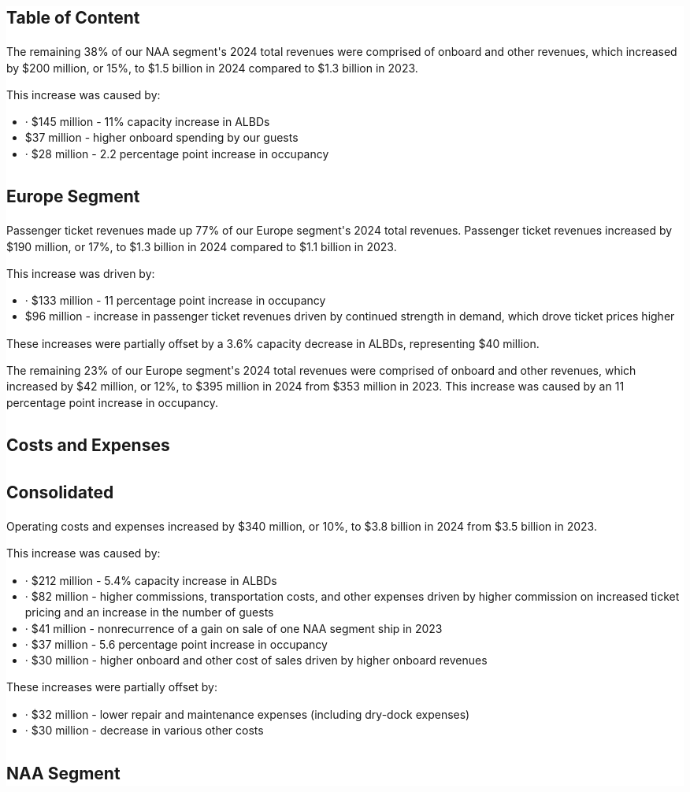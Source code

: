 Table of Content
----------------

The remaining 38% of our NAA segment's 2024 total revenues were comprised of onboard and other revenues, which increased by $200 million, or 15%, to $1.5 billion in 2024 compared to $1.3 billion in 2023.

This increase was caused by:

* · $145 million - 11% capacity increase in ALBDs
* $37 million - higher onboard spending by our guests
* · $28 million - 2.2 percentage point increase in occupancy

Europe Segment
--------------

Passenger ticket revenues made up 77% of our Europe segment's 2024 total revenues. Passenger ticket revenues increased by $190 million, or 17%, to $1.3 billion in 2024 compared to $1.1 billion in 2023.

This increase was driven by:

* · $133 million - 11 percentage point increase in occupancy
* $96 million - increase in passenger ticket revenues driven by continued strength in demand, which drove ticket prices higher

These increases were partially offset by a 3.6% capacity decrease in ALBDs, representing $40 million.

The remaining 23% of our Europe segment's 2024 total revenues were comprised of onboard and other revenues, which increased by $42 million, or 12%, to $395 million in 2024 from $353 million in 2023. This increase was caused by an 11 percentage point increase in occupancy.

Costs and Expenses
------------------

Consolidated
------------

Operating costs and expenses increased by $340 million, or 10%, to $3.8 billion in 2024 from $3.5 billion in 2023.

This increase was caused by:

* · $212 million - 5.4% capacity increase in ALBDs
* · $82 million - higher commissions, transportation costs, and other expenses driven by higher commission on increased ticket pricing and an increase in the number of guests
* · $41 million - nonrecurrence of a gain on sale of one NAA segment ship in 2023
* · $37 million - 5.6 percentage point increase in occupancy
* · $30 million - higher onboard and other cost of sales driven by higher onboard revenues

These increases were partially offset by:

* · $32 million - lower repair and maintenance expenses (including dry-dock expenses)
* · $30 million - decrease in various other costs

NAA Segment
-----------

